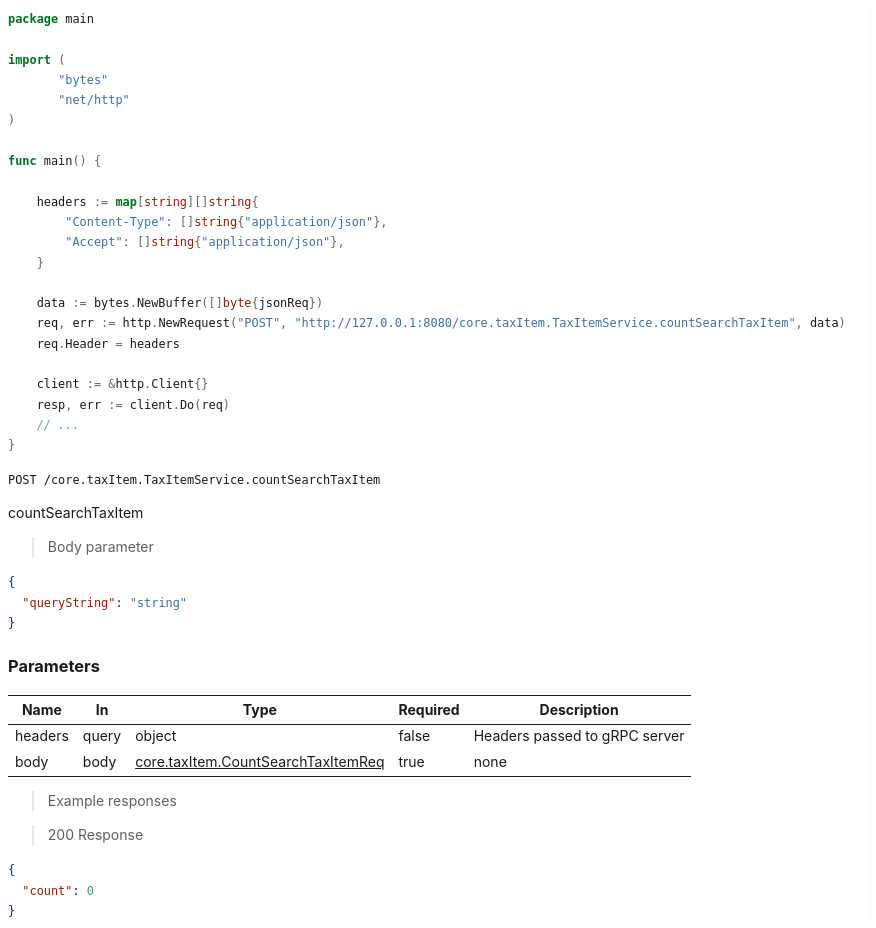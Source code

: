 ```java
```

```go
package main

import (
       "bytes"
       "net/http"
)

func main() {

    headers := map[string][]string{
        "Content-Type": []string{"application/json"},
        "Accept": []string{"application/json"},
    }

    data := bytes.NewBuffer([]byte{jsonReq})
    req, err := http.NewRequest("POST", "http://127.0.0.1:8080/core.taxItem.TaxItemService.countSearchTaxItem", data)
    req.Header = headers

    client := &http.Client{}
    resp, err := client.Do(req)
    // ...
}

```

`POST /core.taxItem.TaxItemService.countSearchTaxItem`

countSearchTaxItem

> Body parameter

```json
{
  "queryString": "string"
}
```

<h3 id="post__core.taxitem.taxitemservice.countsearchtaxitem-parameters">Parameters</h3>

|Name|In|Type|Required|Description|
|---|---|---|---|---|
|headers|query|object|false|Headers passed to gRPC server|
|body|body|[core.taxItem.CountSearchTaxItemReq](#schemacore.taxitem.countsearchtaxitemreq)|true|none|

> Example responses

> 200 Response

```json
{
  "count": 0
}
```
